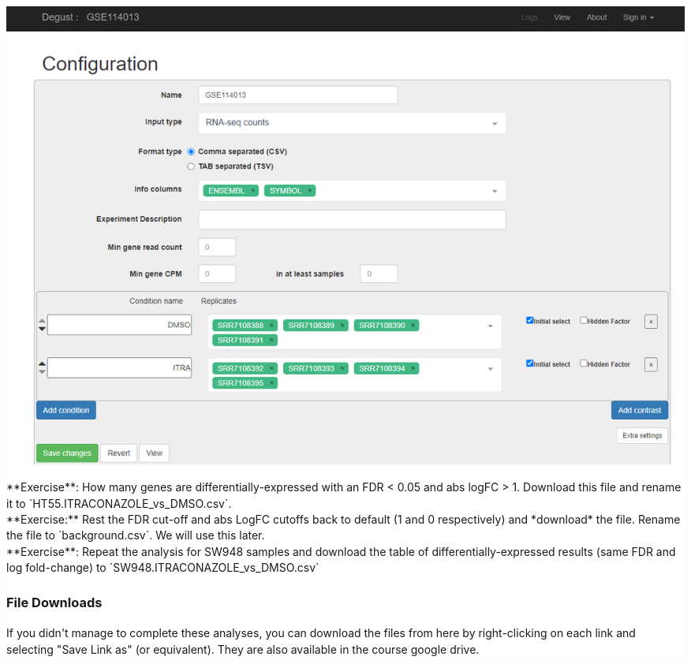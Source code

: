 ![](media/degust_ht55.PNG)

<div class="exercise">
**Exercise**: How many genes are differentially-expressed with an FDR < 0.05 and abs logFC > 1. Download this file and rename it to `HT55.ITRACONAZOLE_vs_DMSO.csv`.
</div>

<div class="exercise">
**Exercise:** Rest the FDR cut-off and abs LogFC cutoffs back to default (1 and 0 respectively) and *download* the file. Rename the file to `background.csv`. We will use this later.
</div>

<div class="exercise">
**Exercise**: Repeat the analysis for SW948 samples and download the table of differentially-expressed results (same FDR and log fold-change) to `SW948.ITRACONAZOLE_vs_DMSO.csv`
</div>



### File Downloads

<div class="information">
If you didn't manage to complete these analyses, you can download the files from here by right-clicking on each link and selecting "Save Link as" (or equivalent). They are also available in the course google drive.

